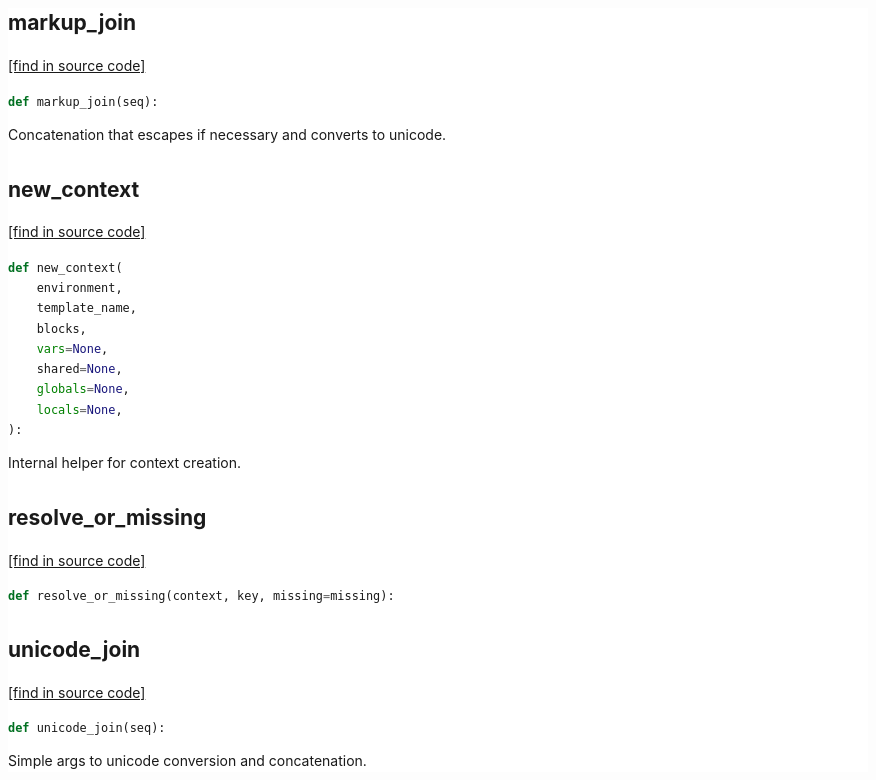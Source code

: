 ## markup_join

[[find in source code]](..\..\..\..\..\env\Lib\site-packages\jinja2\runtime.py#L62)

```python
def markup_join(seq):
```

Concatenation that escapes if necessary and converts to unicode.

## new_context

[[find in source code]](..\..\..\..\..\env\Lib\site-packages\jinja2\runtime.py#L78)

```python
def new_context(
    environment,
    template_name,
    blocks,
    vars=None,
    shared=None,
    globals=None,
    locals=None,
):
```

Internal helper for context creation.

## resolve_or_missing

[[find in source code]](..\..\..\..\..\env\Lib\site-packages\jinja2\runtime.py#L150)

```python
def resolve_or_missing(context, key, missing=missing):
```

## unicode_join

[[find in source code]](..\..\..\..\..\env\Lib\site-packages\jinja2\runtime.py#L73)

```python
def unicode_join(seq):
```

Simple args to unicode conversion and concatenation.
